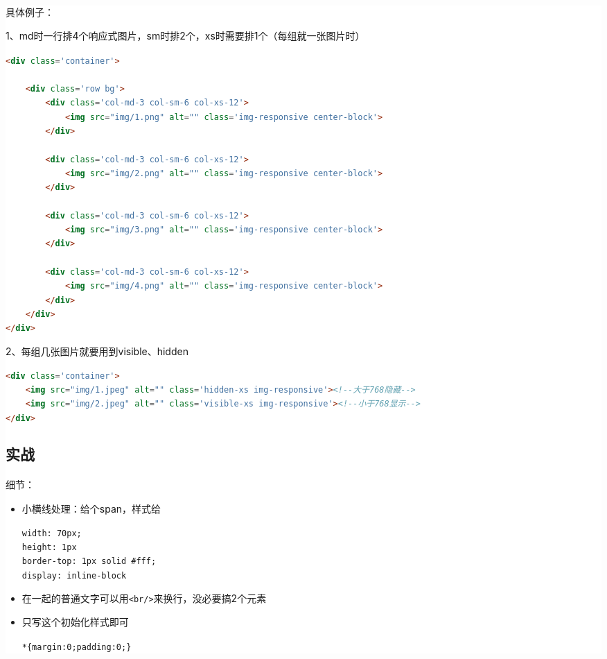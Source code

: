 具体例子：

1、md时一行排4个响应式图片，sm时排2个，xs时需要排1个（每组就一张图片时）

```html
<div class='container'>
	
	<div class='row bg'>		
		<div class='col-md-3 col-sm-6 col-xs-12'>			
			<img src="img/1.png" alt="" class='img-responsive center-block'>
		</div>

		<div class='col-md-3 col-sm-6 col-xs-12'>			
			<img src="img/2.png" alt="" class='img-responsive center-block'>
		</div>

		<div class='col-md-3 col-sm-6 col-xs-12'>			
			<img src="img/3.png" alt="" class='img-responsive center-block'>
		</div>

		<div class='col-md-3 col-sm-6 col-xs-12'>			
			<img src="img/4.png" alt="" class='img-responsive center-block'>
		</div>
	</div>
</div>	
```

2、每组几张图片就要用到visible、hidden

```html
<div class='container'>		
	<img src="img/1.jpeg" alt="" class='hidden-xs img-responsive'><!--大于768隐藏-->
	<img src="img/2.jpeg" alt="" class='visible-xs img-responsive'><!--小于768显示-->
</div>
```

## 实战

细节：

- 小横线处理：给个span，样式给

  ```
  width: 70px;
  height: 1px
  border-top: 1px solid #fff;
  display: inline-block
  ```

- 在一起的普通文字可以用`<br/>`来换行，没必要搞2个元素

- 只写这个初始化样式即可

  ```
  *{margin:0;padding:0;}
  ```
